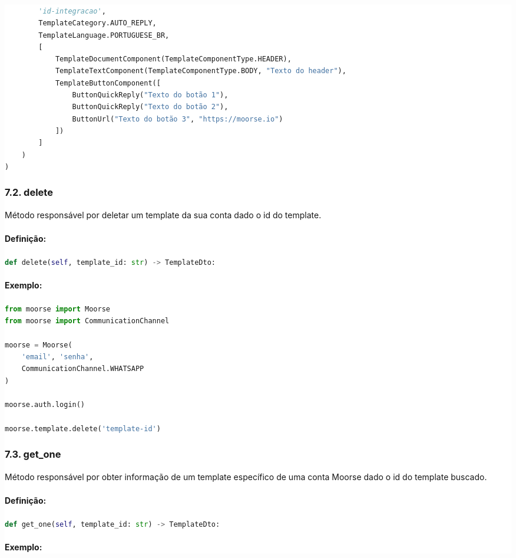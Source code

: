 ```python
        'id-integracao',
        TemplateCategory.AUTO_REPLY,
        TemplateLanguage.PORTUGUESE_BR,
        [
            TemplateDocumentComponent(TemplateComponentType.HEADER),
            TemplateTextComponent(TemplateComponentType.BODY, "Texto do header"),
            TemplateButtonComponent([
                ButtonQuickReply("Texto do botão 1"),
                ButtonQuickReply("Texto do botão 2"),
                ButtonUrl("Texto do botão 3", "https://moorse.io")
            ])
        ]
    )
)
```

### 7.2. delete

Método responsável por deletar um template da sua conta dado o id do template.

#### Definição:

```python
def delete(self, template_id: str) -> TemplateDto:
```

#### Exemplo:

```python
from moorse import Moorse
from moorse import CommunicationChannel

moorse = Moorse(
    'email', 'senha', 
    CommunicationChannel.WHATSAPP
)

moorse.auth.login()

moorse.template.delete('template-id')
```

### 7.3. get_one

Método responsável por obter informação de um template específico de uma conta Moorse dado o id do template buscado.

#### Definição:

```python
def get_one(self, template_id: str) -> TemplateDto:
```

#### Exemplo:
